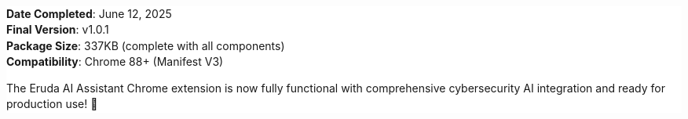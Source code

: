 **Date Completed**: June 12, 2025  
**Final Version**: v1.0.1  
**Package Size**: 337KB (complete with all components)  
**Compatibility**: Chrome 88+ (Manifest V3)  

The Eruda AI Assistant Chrome extension is now fully functional with comprehensive cybersecurity AI integration and ready for production use! 🚀